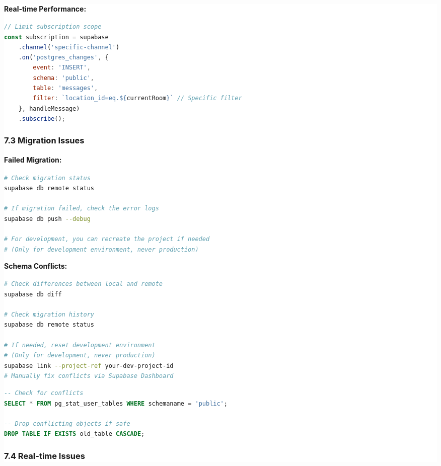 **Real-time Performance:**

```javascript
// Limit subscription scope
const subscription = supabase
    .channel('specific-channel')
    .on('postgres_changes', {
        event: 'INSERT',
        schema: 'public',
        table: 'messages',
        filter: `location_id=eq.${currentRoom}` // Specific filter
    }, handleMessage)
    .subscribe();
```

### 7.3 Migration Issues

**Failed Migration:**

```bash
# Check migration status
supabase db remote status

# If migration failed, check the error logs
supabase db push --debug

# For development, you can recreate the project if needed
# (Only for development environment, never production)
```

**Schema Conflicts:**

```bash
# Check differences between local and remote
supabase db diff

# Check migration history
supabase db remote status

# If needed, reset development environment
# (Only for development, never production)
supabase link --project-ref your-dev-project-id
# Manually fix conflicts via Supabase Dashboard
```

```sql
-- Check for conflicts
SELECT * FROM pg_stat_user_tables WHERE schemaname = 'public';

-- Drop conflicting objects if safe
DROP TABLE IF EXISTS old_table CASCADE;
```

### 7.4 Real-time Issues
